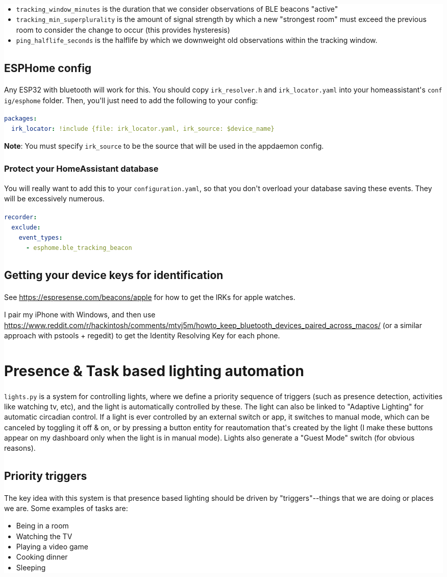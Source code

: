 - `tracking_window_minutes` is the duration that we consider observations of BLE beacons "active"
- `tracking_min_superplurality` is the amount of signal strength by which a new "strongest room" must exceed the previous room to consider the change to occur (this provides hysteresis)
- `ping_halflife_seconds` is the halflife by which we downweight old observations within the tracking window.

## ESPHome config

Any ESP32 with bluetooth will work for this.
You should copy `irk_resolver.h` and `irk_locator.yaml` into your homeassistant's `config/esphome` folder.
Then, you'll just need to add the following to your config:


```yaml
packages:
  irk_locator: !include {file: irk_locator.yaml, irk_source: $device_name}
```

**Note**: You must specify `irk_source` to be the source that will be used in the appdaemon config.

### Protect your HomeAssistant database

You will really want to add this to your `configuration.yaml`, so that you don't overload your database saving these events.
They will be excessively numerous.

```yaml
recorder:
  exclude:
    event_types:
      - esphome.ble_tracking_beacon
```

## Getting your device keys for identification

See https://espresense.com/beacons/apple for how to get the IRKs for apple watches.

I pair my iPhone with Windows, and then use https://www.reddit.com/r/hackintosh/comments/mtvj5m/howto_keep_bluetooth_devices_paired_across_macos/ (or a similar approach with pstools + regedit) to get the Identity Resolving Key for each phone.

# Presence & Task based lighting automation

`lights.py` is a system for controlling lights, where we define a priority sequence of triggers (such as presence detection, activities like watching tv, etc), and the light is automatically controlled by these.
The light can also be linked to "Adaptive Lighting" for automatic circadian control.
If a light is ever controlled by an external switch or app, it switches to manual mode, which can be canceled by toggling it off & on, or by pressing a button entity for reautomation that's created by the light (I make these buttons appear on my dashboard only when the light is in manual mode).
Lights also generate a "Guest Mode" switch (for obvious reasons).

## Priority triggers
The key idea with this system is that presence based lighting should be driven by "triggers"--things that we are doing or places we are.
Some examples of tasks are:
- Being in a room
- Watching the TV
- Playing a video game
- Cooking dinner
- Sleeping
